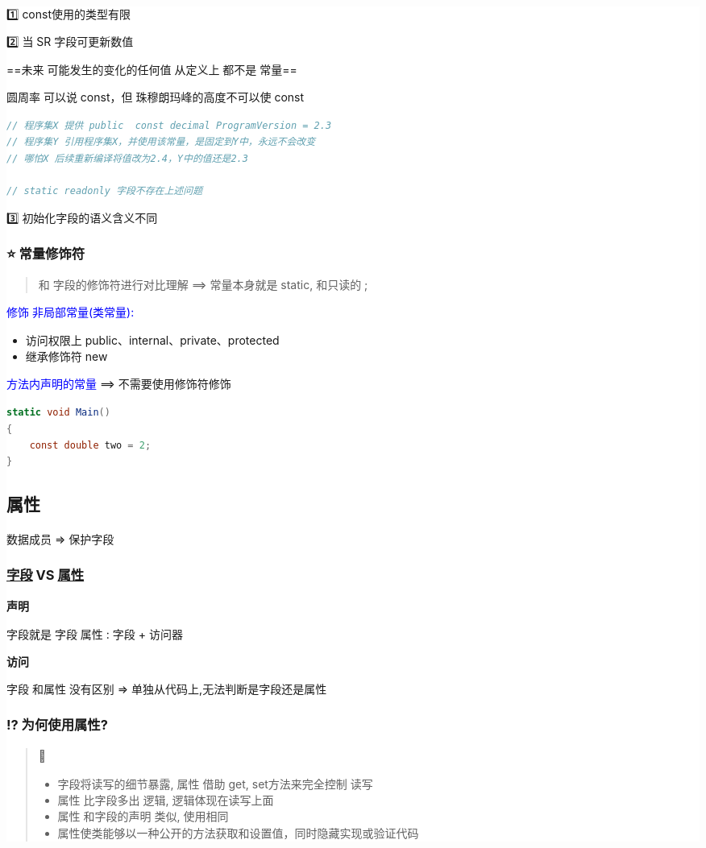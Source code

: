 :one:  const使用的类型有限



:two: 当 SR 字段可更新数值 

==未来 可能发生的变化的任何值 从定义上 都不是 常量==

圆周率 可以说 const，但 珠穆朗玛峰的高度不可以使 const

```c#
// 程序集X 提供 public  const decimal ProgramVersion = 2.3
// 程序集Y 引用程序集X，并使用该常量，是固定到Y中，永远不会改变
// 哪怕X 后续重新编译将值改为2.4，Y中的值还是2.3 

// static readonly 字段不存在上述问题 
```



:three:  初始化字段的语义含义不同 



###  :star: **常量修饰符**

> 和 字段的修饰符进行对比理解 ==> 常量本身就是 static, 和只读的 ;

<font color= blue>修饰 非局部常量(类常量):</font>

* 访问权限上 public、internal、private、protected
* 继承修饰符 new

<font color= blue>方法内声明的常量</font> ==> 不需要使用修饰符修饰

```c#
static void Main()
{
    const double two = 2;
}
```

## 属性

数据成员	=> 保护字段

### [字段](#字段) VS [属性](#属性)

**声明**

字段就是 字段 
属性 : 字段 + 访问器 

**访问**

字段 和属性 没有区别  => 单独从代码上,无法判断是字段还是属性

### :interrobang: 为何使用属性?

> :key:
>
> * 字段将读写的细节暴露, 属性 借助 get, set方法来完全控制 读写 
> * 属性 比字段多出 逻辑, 逻辑体现在读写上面
> * 属性 和字段的声明 类似, 使用相同 
> * 属性使类能够以一种公开的方法获取和设置值，同时隐藏实现或验证代码
